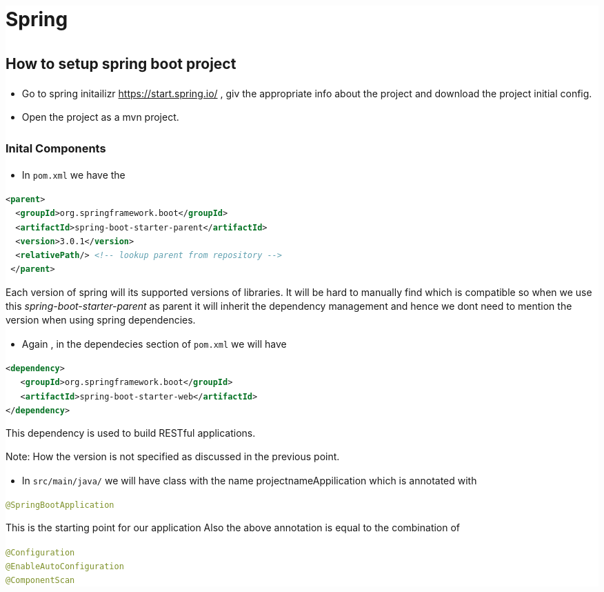 # Spring

## How to setup spring boot project

* Go to spring initailizr <https://start.spring.io/> , giv the appropriate info about the project and download the project initial config.

* Open the project as a mvn project.

### Inital Components

* In ```pom.xml``` we have the

```xml
<parent>
  <groupId>org.springframework.boot</groupId>
  <artifactId>spring-boot-starter-parent</artifactId>
  <version>3.0.1</version>
  <relativePath/> <!-- lookup parent from repository -->
 </parent>
```

Each version of spring will its supported versions of libraries. It will be hard to manually find which is compatible so when we use this <em>spring-boot-starter-parent</em> as parent it will inherit the dependency management and hence we dont need to mention the version when using spring dependencies.

* Again , in the dependecies section of ```pom.xml``` we will have

```xml
<dependency>
   <groupId>org.springframework.boot</groupId>
   <artifactId>spring-boot-starter-web</artifactId>
</dependency>
```

This dependency is used to build RESTful applications.

Note: How the version is not specified as discussed in the previous point.

* In ```src/main/java/``` we will have class with the name projectnameAppilication which is annotated with 

```java
@SpringBootApplication
```

This is the starting point for our application
Also the above annotation is equal to the combination of 

```java
@Configuration
@EnableAutoConfiguration
@ComponentScan
```
